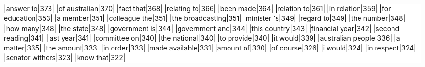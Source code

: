 |answer to|373|
|of australian|370|
|fact that|368|
|relating to|366|
|been made|364|
|relation to|361|
|in relation|359|
|for education|353|
|a member|351|
|colleague the|351|
|the broadcasting|351|
|minister 's|349|
|regard to|349|
|the number|348|
|how many|348|
|the state|348|
|government is|344|
|government and|344|
|this country|343|
|financial year|342|
|second reading|341|
|last year|341|
|committee on|340|
|the national|340|
|to provide|340|
|it would|339|
|australian people|336|
|a matter|335|
|the amount|333|
|in order|333|
|made available|331|
|amount of|330|
|of course|326|
|i would|324|
|in respect|324|
|senator withers|323|
|know that|322|
